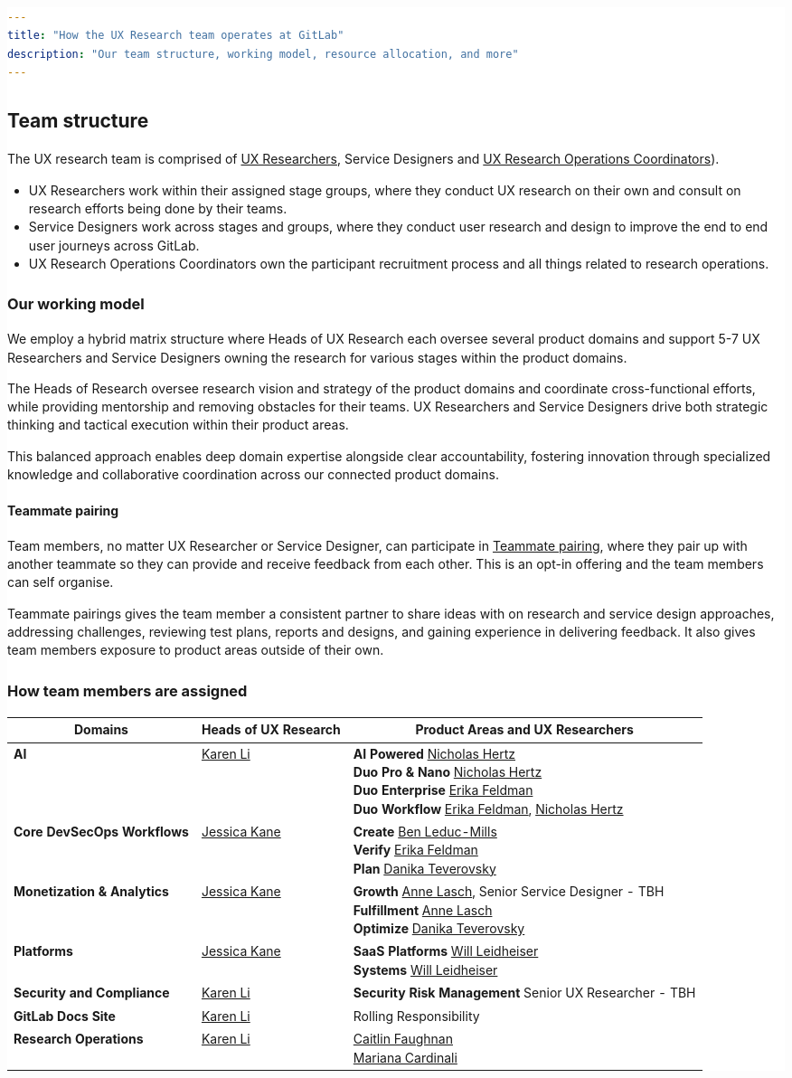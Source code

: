 ```yaml
---
title: "How the UX Research team operates at GitLab"
description: "Our team structure, working model, resource allocation, and more"
---
```


## Team structure

The UX research team is comprised of [UX Researchers](/handbook/product/ux/ux-research/), Service Designers and [UX Research Operations Coordinators](/handbook/product/ux/ux-research-coordination/)).

- UX Researchers work within their assigned stage groups, where they conduct UX research on their own and consult on research efforts being done by their teams.
- Service Designers work across stages and groups, where they conduct user research and design to improve the end to end user journeys across GitLab.
- UX Research Operations Coordinators own the participant recruitment process and all things related to research operations.

### Our working model

We employ a hybrid matrix structure where Heads of UX Research each oversee several product domains and support 5-7 UX Researchers and Service Designers owning the research for various stages within the product domains. 

The Heads of Research oversee research vision and strategy of the product domains and coordinate cross-functional efforts, while providing mentorship and removing obstacles for their teams. UX Researchers and Service Designers drive both strategic thinking and tactical execution within their product areas.

This balanced approach enables deep domain expertise alongside clear accountability, fostering innovation through specialized knowledge and collaborative coordination across our connected product domains.

#### Teammate pairing

Team members, no matter UX Researcher or Service Designer, can participate in [Teammate pairing](/handbook/product/ux/ux-research/ux-researcher-pairings/), where they pair up with another teammate so they can provide and receive feedback from each other. This is an opt-in offering and the team members can self organise.

Teammate pairings gives the team member a consistent partner to share ideas with on research and service design approaches, addressing challenges, reviewing test plans, reports and designs, and gaining experience in delivering feedback. It also gives team members exposure to product areas outside of their own.

### How team members are assigned

| Domains | Heads of UX Research | Product Areas and UX Researchers |
|------|------|------|
| **AI** | [Karen Li](https://gitlab.com/karenyli) | **AI Powered** [Nicholas Hertz](https://gitlab.com/NickHertz) <br> **Duo Pro & Nano** [Nicholas Hertz](https://gitlab.com/NickHertz) <br> **Duo Enterprise** [Erika Feldman](https://gitlab.com/enf) <br> **Duo Workflow** [Erika Feldman](https://gitlab.com/enf), [Nicholas Hertz](https://gitlab.com/NickHertz)|
| **Core DevSecOps Workflows** | [Jessica Kane](https://gitlab.com/jlkane) | **Create** [Ben Leduc-Mills](https://gitlab.com/leducmills) <br> **Verify** [Erika Feldman](https://gitlab.com/enf) <br> **Plan** [Danika Teverovsky](https://gitlab.com/dteverovsky) |
| **Monetization & Analytics** | [Jessica Kane](https://gitlab.com/jlkane) | **Growth** [Anne Lasch](https://gitlab.com/alasch), Senior Service Designer - TBH <br> **Fulfillment** [Anne Lasch](https://gitlab.com/alasch) <br> **Optimize** [Danika Teverovsky](https://gitlab.com/dteverovsky) |
| **Platforms** | [Jessica Kane](https://gitlab.com/jlkane) | **SaaS Platforms**  [Will Leidheiser](https://gitlab.com/wleidheiser) <br> **Systems** [Will Leidheiser](https://gitlab.com/wleidheiser) |
| **Security and Compliance** | [Karen Li](https://gitlab.com/karenyli) | **Security Risk Management** Senior UX Researcher - TBH |
| **GitLab Docs Site** | [Karen Li](https://gitlab.com/karenyli) | Rolling Responsibility |
| **Research Operations** | [Karen Li](https://gitlab.com/karenyli) | [Caitlin Faughnan](https://gitlab.com/cfaughnan) <br> [Mariana Cardinali](https://gitlab.com/marianacardinali) |
